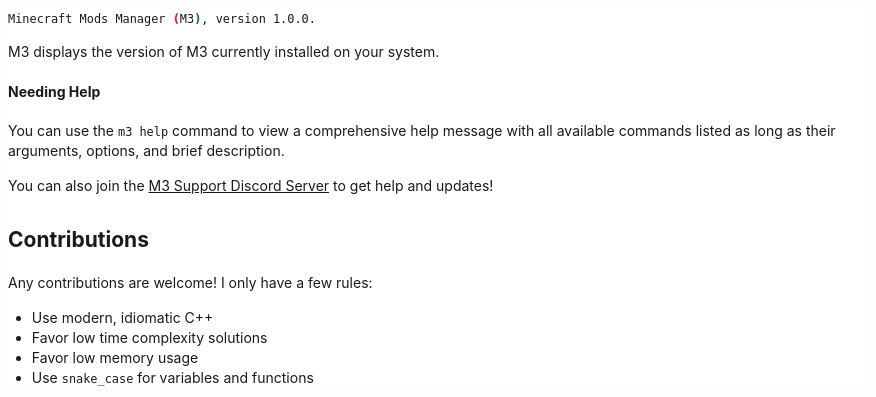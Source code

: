 ```bash
Minecraft Mods Manager (M3), version 1.0.0.
```

M3 displays the version of M3 currently installed on your system.

#### Needing Help
You can use the `m3 help` command to view a comprehensive help message with all available commands listed as long as their arguments, options, and brief description.

You can also join the [M3 Support Discord Server](https://discord.gg/qFuENNNrEs) to get help and updates!

## Contributions
Any contributions are welcome! I only have a few rules:
- Use modern, idiomatic C++
- Favor low time complexity solutions
- Favor low memory usage
- Use `snake_case` for variables and functions
